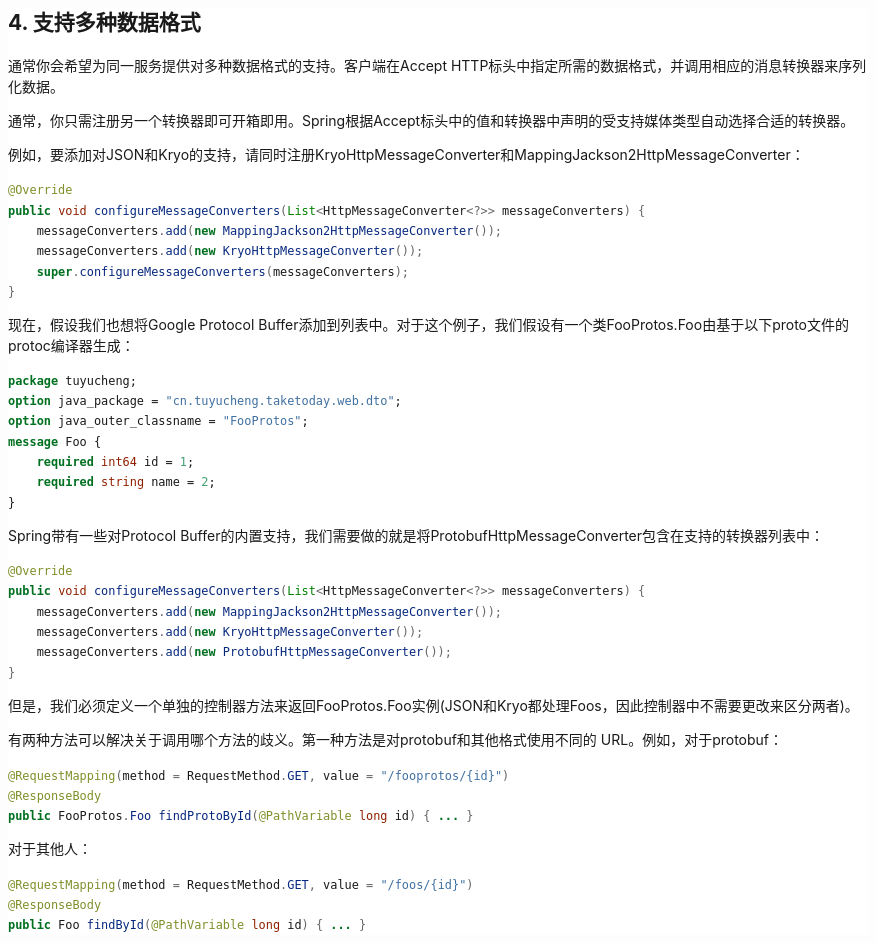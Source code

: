 ## 4. 支持多种数据格式

通常你会希望为同一服务提供对多种数据格式的支持。客户端在Accept HTTP标头中指定所需的数据格式，并调用相应的消息转换器来序列化数据。

通常，你只需注册另一个转换器即可开箱即用。Spring根据Accept标头中的值和转换器中声明的受支持媒体类型自动选择合适的转换器。

例如，要添加对JSON和Kryo的支持，请同时注册KryoHttpMessageConverter和MappingJackson2HttpMessageConverter：

```java
@Override
public void configureMessageConverters(List<HttpMessageConverter<?>> messageConverters) {
    messageConverters.add(new MappingJackson2HttpMessageConverter());
    messageConverters.add(new KryoHttpMessageConverter());
    super.configureMessageConverters(messageConverters);
}
```

现在，假设我们也想将Google Protocol Buffer添加到列表中。对于这个例子，我们假设有一个类FooProtos.Foo由基于以下proto文件的protoc编译器生成：

```protobuf
package tuyucheng;
option java_package = "cn.tuyucheng.taketoday.web.dto";
option java_outer_classname = "FooProtos";
message Foo {
    required int64 id = 1;
    required string name = 2;
}
```

Spring带有一些对Protocol Buffer的内置支持，我们需要做的就是将ProtobufHttpMessageConverter包含在支持的转换器列表中：

```java
@Override
public void configureMessageConverters(List<HttpMessageConverter<?>> messageConverters) {
    messageConverters.add(new MappingJackson2HttpMessageConverter());
    messageConverters.add(new KryoHttpMessageConverter());
    messageConverters.add(new ProtobufHttpMessageConverter());
}
```

但是，我们必须定义一个单独的控制器方法来返回FooProtos.Foo实例(JSON和Kryo都处理Foos，因此控制器中不需要更改来区分两者)。

有两种方法可以解决关于调用哪个方法的歧义。第一种方法是对protobuf和其他格式使用不同的 URL。例如，对于protobuf：

```java
@RequestMapping(method = RequestMethod.GET, value = "/fooprotos/{id}")
@ResponseBody
public FooProtos.Foo findProtoById(@PathVariable long id) { ... }
```

对于其他人：

```java
@RequestMapping(method = RequestMethod.GET, value = "/foos/{id}")
@ResponseBody
public Foo findById(@PathVariable long id) { ... }
```
